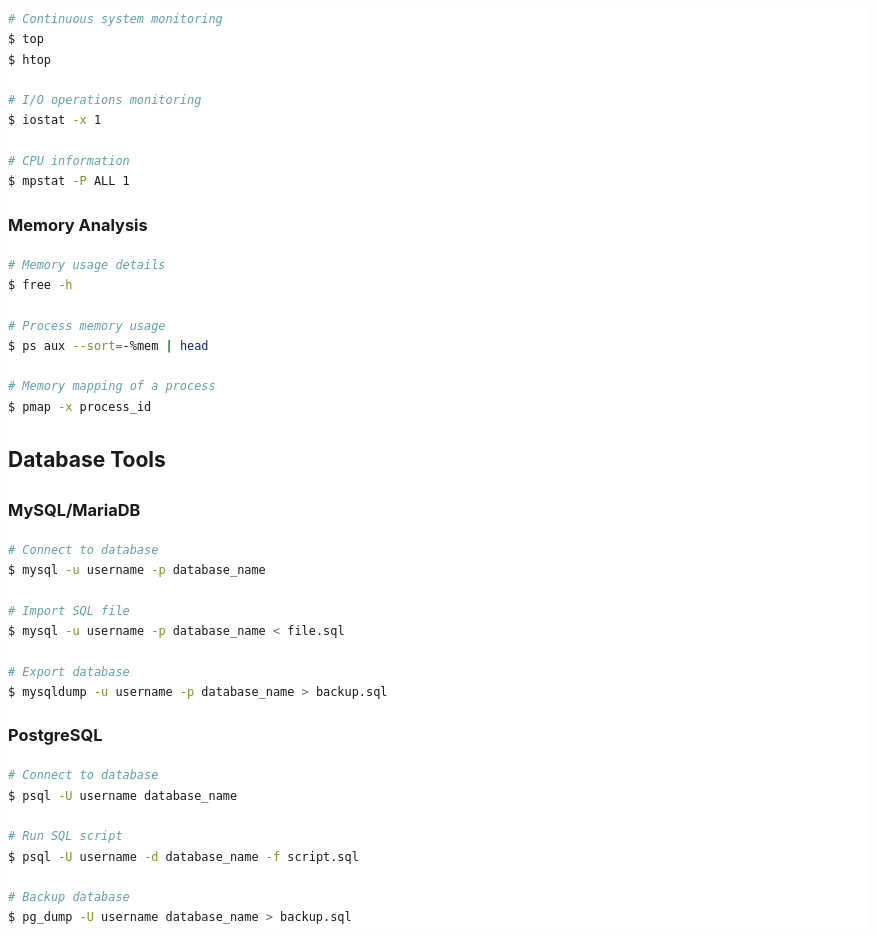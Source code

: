 ```bash
# Continuous system monitoring
$ top
$ htop

# I/O operations monitoring
$ iostat -x 1

# CPU information
$ mpstat -P ALL 1
```

### Memory Analysis

```bash
# Memory usage details
$ free -h

# Process memory usage
$ ps aux --sort=-%mem | head

# Memory mapping of a process
$ pmap -x process_id
```

## Database Tools

### MySQL/MariaDB

```bash
# Connect to database
$ mysql -u username -p database_name

# Import SQL file
$ mysql -u username -p database_name < file.sql

# Export database
$ mysqldump -u username -p database_name > backup.sql
```

### PostgreSQL

```bash
# Connect to database
$ psql -U username database_name

# Run SQL script
$ psql -U username -d database_name -f script.sql

# Backup database
$ pg_dump -U username database_name > backup.sql
```
